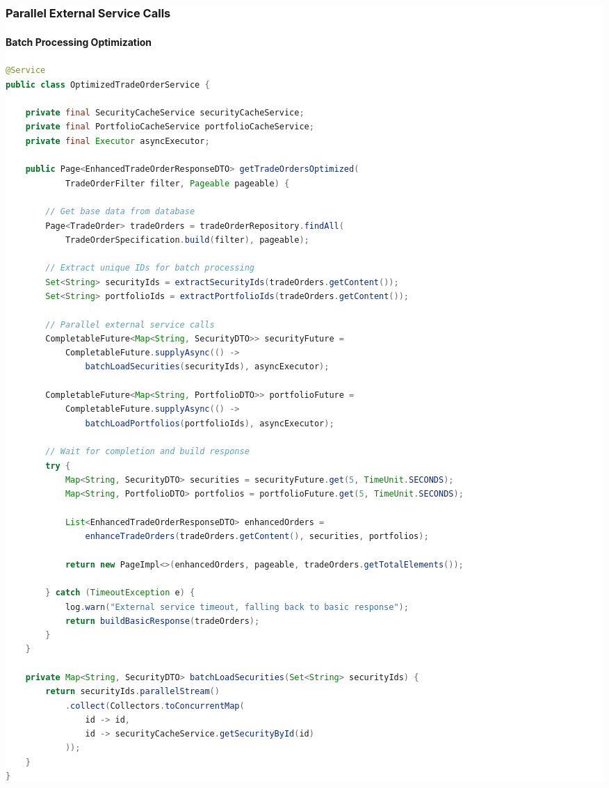 ### Parallel External Service Calls

#### Batch Processing Optimization
```java
@Service
public class OptimizedTradeOrderService {
    
    private final SecurityCacheService securityCacheService;
    private final PortfolioCacheService portfolioCacheService;
    private final Executor asyncExecutor;
    
    public Page<EnhancedTradeOrderResponseDTO> getTradeOrdersOptimized(
            TradeOrderFilter filter, Pageable pageable) {
        
        // Get base data from database
        Page<TradeOrder> tradeOrders = tradeOrderRepository.findAll(
            TradeOrderSpecification.build(filter), pageable);
        
        // Extract unique IDs for batch processing
        Set<String> securityIds = extractSecurityIds(tradeOrders.getContent());
        Set<String> portfolioIds = extractPortfolioIds(tradeOrders.getContent());
        
        // Parallel external service calls
        CompletableFuture<Map<String, SecurityDTO>> securityFuture = 
            CompletableFuture.supplyAsync(() -> 
                batchLoadSecurities(securityIds), asyncExecutor);
                
        CompletableFuture<Map<String, PortfolioDTO>> portfolioFuture = 
            CompletableFuture.supplyAsync(() -> 
                batchLoadPortfolios(portfolioIds), asyncExecutor);
        
        // Wait for completion and build response
        try {
            Map<String, SecurityDTO> securities = securityFuture.get(5, TimeUnit.SECONDS);
            Map<String, PortfolioDTO> portfolios = portfolioFuture.get(5, TimeUnit.SECONDS);
            
            List<EnhancedTradeOrderResponseDTO> enhancedOrders = 
                enhanceTradeOrders(tradeOrders.getContent(), securities, portfolios);
            
            return new PageImpl<>(enhancedOrders, pageable, tradeOrders.getTotalElements());
            
        } catch (TimeoutException e) {
            log.warn("External service timeout, falling back to basic response");
            return buildBasicResponse(tradeOrders);
        }
    }
    
    private Map<String, SecurityDTO> batchLoadSecurities(Set<String> securityIds) {
        return securityIds.parallelStream()
            .collect(Collectors.toConcurrentMap(
                id -> id,
                id -> securityCacheService.getSecurityById(id)
            ));
    }
}
```
